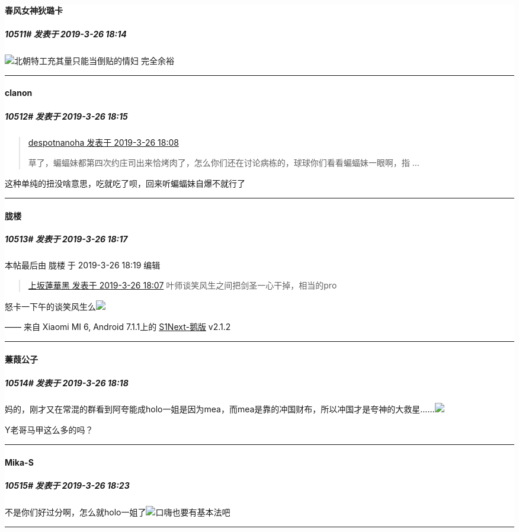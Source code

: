 ####  春风女神狄璐卡  
##### 10511#       发表于 2019-3-26 18:14


<img src="https://static.saraba1st.com/image/smiley/face2017/067.png" referrerpolicy="no-referrer">北朝特工充其量只能当倒贴的情妇 完全余裕         


*****

####  clanon  
##### 10512#       发表于 2019-3-26 18:15


<blockquote><a href="httphttps://bbs.saraba1st.com/2b/forum.php?mod=redirect&amp;goto=findpost&amp;pid=43048990&amp;ptid=1808327" target="_blank">despotnanoha 发表于 2019-3-26 18:08</a>

草了，蝙蝠妹都第四次约庄司出来恰烤肉了，怎么你们还在讨论病栋的，球球你们看看蝙蝠妹一眼啊，指 ...</blockquote>
这种单纯的扭没啥意思，吃就吃了呗，回来听蝙蝠妹自爆不就行了


*****

####  胧楼  
##### 10513#       发表于 2019-3-26 18:17


 本帖最后由 胧楼 于 2019-3-26 18:19 编辑 
<blockquote><a href="httphttps://bbs.saraba1st.com/2b/forum.php?mod=redirect&amp;goto=findpost&amp;pid=43048978&amp;ptid=1808327" target="_blank">上坂蓮華黑 发表于 2019-3-26 18:07</a>
叶师谈笑风生之间把剑圣一心干掉，相当的pro</blockquote>
怒卡一下午的谈笑风生么<img src="https://static.saraba1st.com/image/smiley/face2017/001.png" referrerpolicy="no-referrer">

—— 来自 Xiaomi MI 6, Android 7.1.1上的 [S1Next-鹅版](https://github.com/ykrank/S1-Next/releases) v2.1.2


*****

####  蒹葭公子  
##### 10514#       发表于 2019-3-26 18:18


妈的，刚才又在常混的群看到阿夸能成holo一姐是因为mea，而mea是靠的冲国财布，所以冲国才是夸神的大救星……<img src="https://static.saraba1st.com/image/smiley/face2017/001.png" referrerpolicy="no-referrer">

Y老哥马甲这么多的吗？


*****

####  Mika-S  
##### 10515#       发表于 2019-3-26 18:23


不是你们好过分啊，怎么就holo一姐了<img src="https://static.saraba1st.com/image/smiley/face2017/067.png" referrerpolicy="no-referrer">口嗨也要有基本法吧


*****
